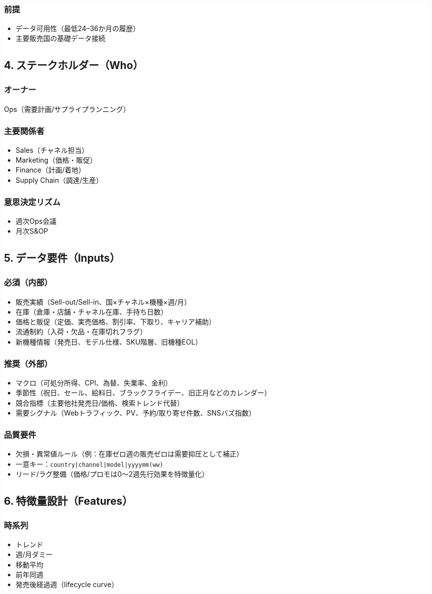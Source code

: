 ### 前提
- データ可用性（最低24–36か月の履歴）
- 主要販売国の基礎データ接続

## 4. ステークホルダー（Who）

### オーナー
Ops（需要計画/サプライプランニング）

### 主要関係者
- Sales（チャネル担当）
- Marketing（価格・販促）
- Finance（計画/着地）
- Supply Chain（調達/生産）

### 意思決定リズム
- 週次Ops会議
- 月次S&OP

## 5. データ要件（Inputs）

### 必須（内部）
- 販売実績（Sell-out/Sell-in、国×チャネル×機種×週/月）
- 在庫（倉庫・店舗・チャネル在庫、手持ち日数）
- 価格と販促（定価、実売価格、割引率、下取り、キャリア補助）
- 流通制約（入荷・欠品・在庫切れフラグ）
- 新機種情報（発売日、モデル仕様、SKU階層、旧機種EOL）

### 推奨（外部）
- マクロ（可処分所得、CPI、為替、失業率、金利）
- 季節性（祝日、セール、給料日、ブラックフライデー、旧正月などのカレンダー）
- 競合指標（主要他社発売日/価格、検索トレンド代替）
- 需要シグナル（Webトラフィック、PV、予約/取り寄せ件数、SNSバズ指数）

### 品質要件
- 欠損・異常値ルール（例：在庫ゼロ週の販売ゼロは需要抑圧として補正）
- 一意キー：`country|channel|model|yyyymm(ww)`
- リード/ラグ整備（価格/プロモは0～2週先行効果を特徴量化）

## 6. 特徴量設計（Features）

### 時系列
- トレンド
- 週/月ダミー
- 移動平均
- 前年同週
- 発売後経過週（lifecycle curve）
